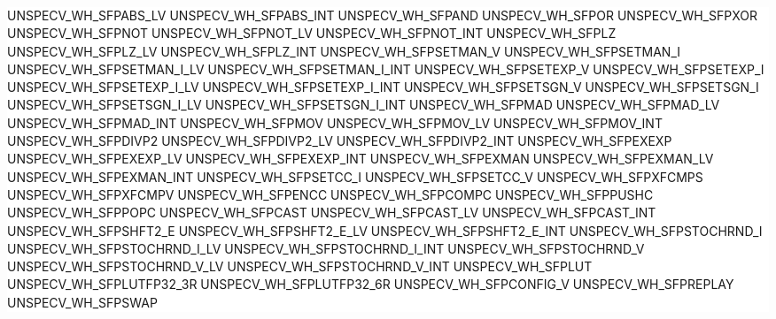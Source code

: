   UNSPECV_WH_SFPABS_LV
  UNSPECV_WH_SFPABS_INT
  UNSPECV_WH_SFPAND
  UNSPECV_WH_SFPOR
  UNSPECV_WH_SFPXOR
  UNSPECV_WH_SFPNOT
  UNSPECV_WH_SFPNOT_LV
  UNSPECV_WH_SFPNOT_INT
  UNSPECV_WH_SFPLZ
  UNSPECV_WH_SFPLZ_LV
  UNSPECV_WH_SFPLZ_INT
  UNSPECV_WH_SFPSETMAN_V
  UNSPECV_WH_SFPSETMAN_I
  UNSPECV_WH_SFPSETMAN_I_LV
  UNSPECV_WH_SFPSETMAN_I_INT
  UNSPECV_WH_SFPSETEXP_V
  UNSPECV_WH_SFPSETEXP_I
  UNSPECV_WH_SFPSETEXP_I_LV
  UNSPECV_WH_SFPSETEXP_I_INT
  UNSPECV_WH_SFPSETSGN_V
  UNSPECV_WH_SFPSETSGN_I
  UNSPECV_WH_SFPSETSGN_I_LV
  UNSPECV_WH_SFPSETSGN_I_INT
  UNSPECV_WH_SFPMAD
  UNSPECV_WH_SFPMAD_LV
  UNSPECV_WH_SFPMAD_INT
  UNSPECV_WH_SFPMOV
  UNSPECV_WH_SFPMOV_LV
  UNSPECV_WH_SFPMOV_INT
  UNSPECV_WH_SFPDIVP2
  UNSPECV_WH_SFPDIVP2_LV
  UNSPECV_WH_SFPDIVP2_INT
  UNSPECV_WH_SFPEXEXP
  UNSPECV_WH_SFPEXEXP_LV
  UNSPECV_WH_SFPEXEXP_INT
  UNSPECV_WH_SFPEXMAN
  UNSPECV_WH_SFPEXMAN_LV
  UNSPECV_WH_SFPEXMAN_INT
  UNSPECV_WH_SFPSETCC_I
  UNSPECV_WH_SFPSETCC_V
  UNSPECV_WH_SFPXFCMPS
  UNSPECV_WH_SFPXFCMPV
  UNSPECV_WH_SFPENCC
  UNSPECV_WH_SFPCOMPC
  UNSPECV_WH_SFPPUSHC
  UNSPECV_WH_SFPPOPC
  UNSPECV_WH_SFPCAST
  UNSPECV_WH_SFPCAST_LV
  UNSPECV_WH_SFPCAST_INT
  UNSPECV_WH_SFPSHFT2_E
  UNSPECV_WH_SFPSHFT2_E_LV
  UNSPECV_WH_SFPSHFT2_E_INT
  UNSPECV_WH_SFPSTOCHRND_I
  UNSPECV_WH_SFPSTOCHRND_I_LV
  UNSPECV_WH_SFPSTOCHRND_I_INT
  UNSPECV_WH_SFPSTOCHRND_V
  UNSPECV_WH_SFPSTOCHRND_V_LV
  UNSPECV_WH_SFPSTOCHRND_V_INT
  UNSPECV_WH_SFPLUT
  UNSPECV_WH_SFPLUTFP32_3R
  UNSPECV_WH_SFPLUTFP32_6R
  UNSPECV_WH_SFPCONFIG_V
  UNSPECV_WH_SFPREPLAY
  UNSPECV_WH_SFPSWAP